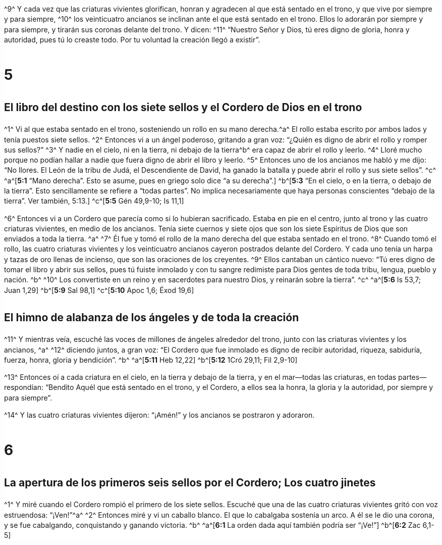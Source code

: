 ^9^ Y cada vez que las criaturas vivientes glorifican, honran y agradecen al que está sentado en el trono, y que vive por siempre y para siempre, ^10^ los veinticuatro ancianos se inclinan ante el que está sentado en el trono. Ellos lo adorarán por siempre y para siempre, y tirarán sus coronas delante del trono. Y dicen: ^11^ “Nuestro Señor y Dios, tú eres digno de gloria, honra y autoridad, pues tú lo creaste todo. Por tu voluntad la creación llegó a existir”. 

# 5 
## El libro del destino con los siete sellos y el Cordero de Dios en el trono
^1^ Vi al que estaba sentado en el trono, sosteniendo un rollo en su mano derecha.^a^ El rollo estaba escrito por ambos lados y tenía puestos siete sellos. ^2^ Entonces vi a un ángel poderoso, gritando a gran voz: “¿Quién es digno de abrir el rollo y romper sus sellos?” ^3^ Y nadie en el cielo, ni en la tierra, ni debajo de la tierra^b^ era capaz de abrir el rollo y leerlo. ^4^ Lloré mucho porque no podían hallar a nadie que fuera digno de abrir el libro y leerlo. ^5^ Entonces uno de los ancianos me habló y me dijo: “No llores. El León de la tribu de Judá, el Descendiente de David, ha ganado la batalla y puede abrir el rollo y sus siete sellos”. ^c^ 
^a^[**5:1** “Mano derecha”. Esto se asume, pues en griego solo dice “a su derecha”.] ^b^[**5:3** “En el cielo, o en la tierra, o debajo de la tierra”. Esto sencillamente se refiere a “todas partes”. No implica necesariamente que haya personas conscientes “debajo de la tierra”. Ver también, 5:13.] ^c^[**5:5** Gén 49,9-10; Is 11,1]

^6^ Entonces vi a un Cordero que parecía como si lo hubieran sacrificado. Estaba en pie en el centro, junto al trono y las cuatro criaturas vivientes, en medio de los ancianos. Tenía siete cuernos y siete ojos que son los siete Espíritus de Dios que son enviados a toda la tierra. ^a^ ^7^ Él fue y tomó el rollo de la mano derecha del que estaba sentado en el trono. ^8^ Cuando tomó el rollo, las cuatro criaturas vivientes y los veinticuatro ancianos cayeron postrados delante del Cordero. Y cada uno tenía un harpa y tazas de oro llenas de incienso, que son las oraciones de los creyentes. ^9^ Ellos cantaban un cántico nuevo: “Tú eres digno de tomar el libro y abrir sus sellos, pues tú fuiste inmolado y con tu sangre redimiste para Dios gentes de toda tribu, lengua, pueblo y nación. ^b^ ^10^ Los convertiste en un reino y en sacerdotes para nuestro Dios, y reinarán sobre la tierra”. ^c^ 
^a^[**5:6** Is 53,7; Juan 1,29] ^b^[**5:9** Sal 98,1] ^c^[**5:10** Apoc 1,6; Éxod 19,6]

## El himno de alabanza de los ángeles y de toda la creación
^11^ Y mientras veía, escuché las voces de millones de ángeles alrededor del trono, junto con las criaturas vivientes y los ancianos, ^a^ ^12^ diciendo juntos, a gran voz: “El Cordero que fue inmolado es digno de recibir autoridad, riqueza, sabiduría, fuerza, honra, gloria y bendición”. ^b^ 
^a^[**5:11** Heb 12,22] ^b^[**5:12** 1Cró 29,11; Fil 2,9-10]

^13^ Entonces oí a cada criatura en el cielo, en la tierra y debajo de la tierra, y en el mar—todas las criaturas, en todas partes—respondían: “Bendito Aquél que está sentado en el trono, y el Cordero, a ellos sea la honra, la gloria y la autoridad, por siempre y para siempre”. 

^14^ Y las cuatro criaturas vivientes dijeron: “¡Amén!” y los ancianos se postraron y adoraron. 

# 6 
## La apertura de los primeros seis sellos por el Cordero; Los cuatro jinetes
^1^ Y miré cuando el Cordero rompió el primero de los siete sellos. Escuché que una de las cuatro criaturas vivientes gritó con voz estruendosa: “¡Ven!”^a^ ^2^ Entonces miré y vi un caballo blanco. El que lo cabalgaba sostenía un arco. A él se le dio una corona, y se fue cabalgando, conquistando y ganando victoria. ^b^ 
^a^[**6:1** La orden dada aquí también podría ser “¡Ve!”] ^b^[**6:2** Zac 6,1-5]
